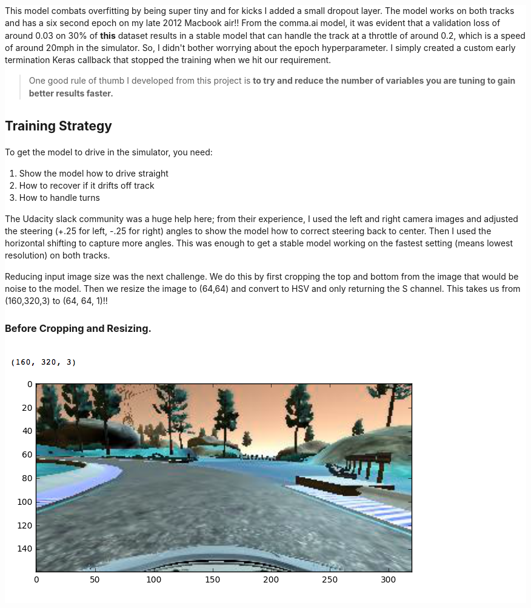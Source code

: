 This model combats overfitting by being super tiny and for kicks I added a small dropout layer. The model works on both tracks and has a six second epoch on my late 2012 Macbook air!! From the comma.ai model, it was evident that a validation loss of around 0.03 on 30% of **this** dataset results in a stable model that can handle the track at a throttle of around 0.2, which is a speed of around 20mph in the simulator. So, I didn't bother worrying about the epoch hyperparameter. I simply created a custom early termination Keras callback that stopped the training when we hit our requirement.

>One good rule of thumb I developed from this project is **to try and reduce the number of variables you are tuning to gain better results faster.**

## Training Strategy

To get the model to drive in the simulator, you need:

1. Show the model how to drive straight
2. How to recover if it drifts off track
3. How to handle turns

The Udacity slack community was a huge help here; from their experience, I used the left and right camera images and adjusted the steering (+.25 for left, -.25 for right) angles to show the model how to correct steering back to center. Then I used the horizontal shifting to capture more angles. This was enough to get a stable model working on the fastest setting (means lowest resolution) on both tracks.

Reducing input image size was the next challenge. We do this by first cropping the top and bottom from the image that would be noise to the model. Then we resize the image to (64,64) and convert to HSV and only returning the S channel. This takes us from (160,320,3) to (64, 64, 1)!!

### Before Cropping and Resizing.
<div align="left">
  <br>
  <img src="/public/img/bc/crop1.png"><br><br>
</div>
